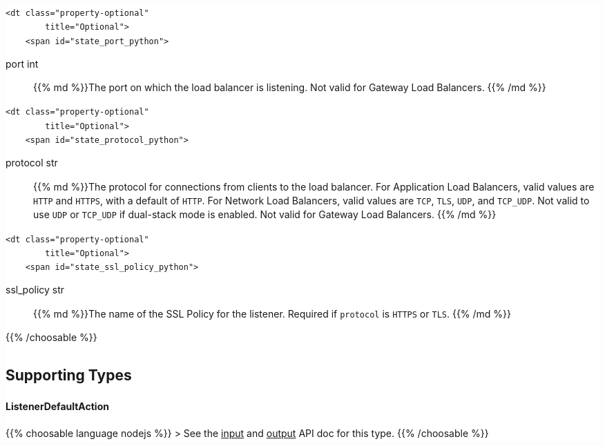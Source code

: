     <dt class="property-optional"
            title="Optional">
        <span id="state_port_python">
<a href="#state_port_python" style="color: inherit; text-decoration: inherit;">port</a>
</span> 
        <span class="property-indicator"></span>
        <span class="property-type">int</span>
    </dt>
    <dd>{{% md %}}The port on which the load balancer is listening. Not valid for Gateway Load Balancers.
{{% /md %}}</dd>

    <dt class="property-optional"
            title="Optional">
        <span id="state_protocol_python">
<a href="#state_protocol_python" style="color: inherit; text-decoration: inherit;">protocol</a>
</span> 
        <span class="property-indicator"></span>
        <span class="property-type">str</span>
    </dt>
    <dd>{{% md %}}The protocol for connections from clients to the load balancer. For Application Load Balancers, valid values are `HTTP` and `HTTPS`, with a default of `HTTP`. For Network Load Balancers, valid values are `TCP`, `TLS`, `UDP`, and `TCP_UDP`. Not valid to use `UDP` or `TCP_UDP` if dual-stack mode is enabled. Not valid for Gateway Load Balancers.
{{% /md %}}</dd>

    <dt class="property-optional"
            title="Optional">
        <span id="state_ssl_policy_python">
<a href="#state_ssl_policy_python" style="color: inherit; text-decoration: inherit;">ssl_<wbr>policy</a>
</span> 
        <span class="property-indicator"></span>
        <span class="property-type">str</span>
    </dt>
    <dd>{{% md %}}The name of the SSL Policy for the listener. Required if `protocol` is `HTTPS` or `TLS`.
{{% /md %}}</dd>

</dl>
{{% /choosable %}}










## Supporting Types


<h4 id="listenerdefaultaction">Listener<wbr>Default<wbr>Action</h4>
{{% choosable language nodejs %}}
> See the <a href="/docs/reference/pkg/nodejs/pulumi/aws/types/input/#ListenerDefaultAction">input</a> and <a href="/docs/reference/pkg/nodejs/pulumi/aws/types/output/#ListenerDefaultAction">output</a> API doc for this type.
{{% /choosable %}}
